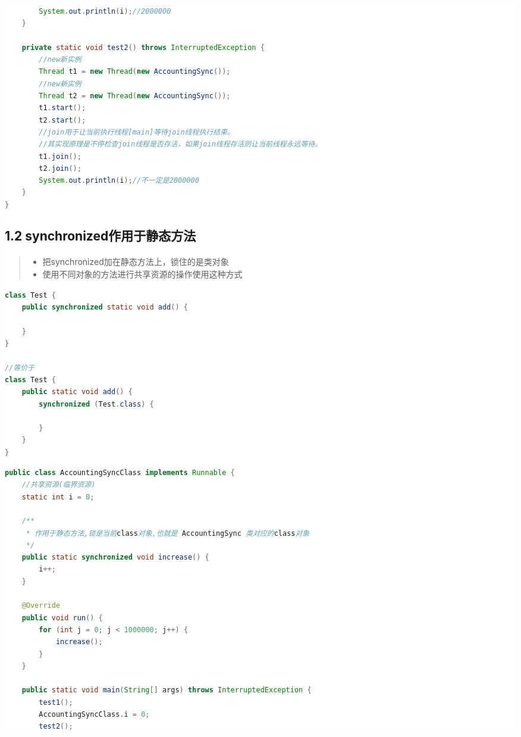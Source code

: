 ```java
        System.out.println(i);//2000000
    }

    private static void test2() throws InterruptedException {
        //new新实例
        Thread t1 = new Thread(new AccountingSync());
        //new新实例
        Thread t2 = new Thread(new AccountingSync());
        t1.start();
        t2.start();
        //join用于让当前执行线程[main]等待join线程执行结束。
        //其实现原理是不停检查join线程是否存活，如果join线程存活则让当前线程永远等待。
        t1.join();
        t2.join();
        System.out.println(i);//不一定是2000000
    }
}
```

## 1.2 synchronized作用于静态方法

> * 把synchronized加在静态方法上，锁住的是类对象
> * 使用不同对象的方法进行共享资源的操作使用这种方式

```java
class Test {
    public synchronized static void add() {

    }
}

//等价于
class Test {
    public static void add() {
        synchronized (Test.class) {

        }
    }
}
```

```java
public class AccountingSyncClass implements Runnable {
    //共享资源(临界资源)
    static int i = 0;

    /**
     * 作用于静态方法,锁是当前class对象,也就是 AccountingSync 类对应的class对象
     */
    public static synchronized void increase() {
        i++;
    }

    @Override
    public void run() {
        for (int j = 0; j < 1000000; j++) {
            increase();
        }
    }

    public static void main(String[] args) throws InterruptedException {
        test1();
        AccountingSyncClass.i = 0;
        test2();
```